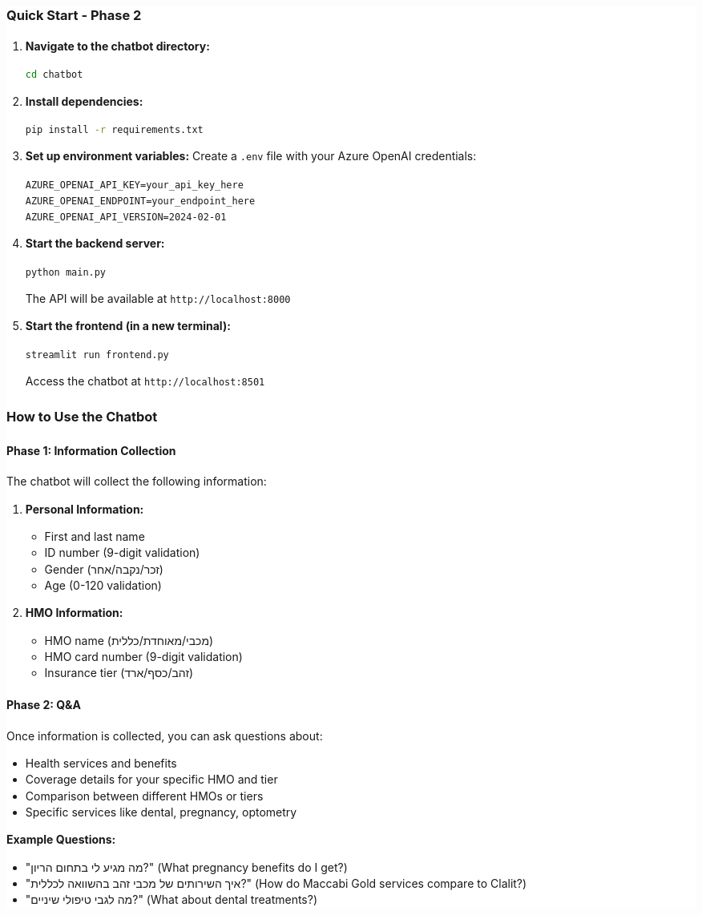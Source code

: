 ### Quick Start - Phase 2

1. **Navigate to the chatbot directory:**
   ```bash
   cd chatbot
   ```

2. **Install dependencies:**
   ```bash
   pip install -r requirements.txt
   ```

3. **Set up environment variables:**
   Create a `.env` file with your Azure OpenAI credentials:
   ```env
   AZURE_OPENAI_API_KEY=your_api_key_here
   AZURE_OPENAI_ENDPOINT=your_endpoint_here
   AZURE_OPENAI_API_VERSION=2024-02-01
   ```

4. **Start the backend server:**
   ```bash
   python main.py
   ```
   The API will be available at `http://localhost:8000`

5. **Start the frontend (in a new terminal):**
   ```bash
   streamlit run frontend.py
   ```
   Access the chatbot at `http://localhost:8501`

### How to Use the Chatbot

#### Phase 1: Information Collection
The chatbot will collect the following information:

1. **Personal Information:**
   - First and last name
   - ID number (9-digit validation)
   - Gender (זכר/נקבה/אחר)
   - Age (0-120 validation)

2. **HMO Information:**
   - HMO name (מכבי/מאוחדת/כללית)
   - HMO card number (9-digit validation)
   - Insurance tier (זהב/כסף/ארד)

#### Phase 2: Q&A
Once information is collected, you can ask questions about:
- Health services and benefits
- Coverage details for your specific HMO and tier
- Comparison between different HMOs or tiers
- Specific services like dental, pregnancy, optometry

**Example Questions:**
- "מה מגיע לי בתחום הריון?" (What pregnancy benefits do I get?)
- "איך השירותים של מכבי זהב בהשוואה לכללית?" (How do Maccabi Gold services compare to Clalit?)
- "מה לגבי טיפולי שיניים?" (What about dental treatments?)
